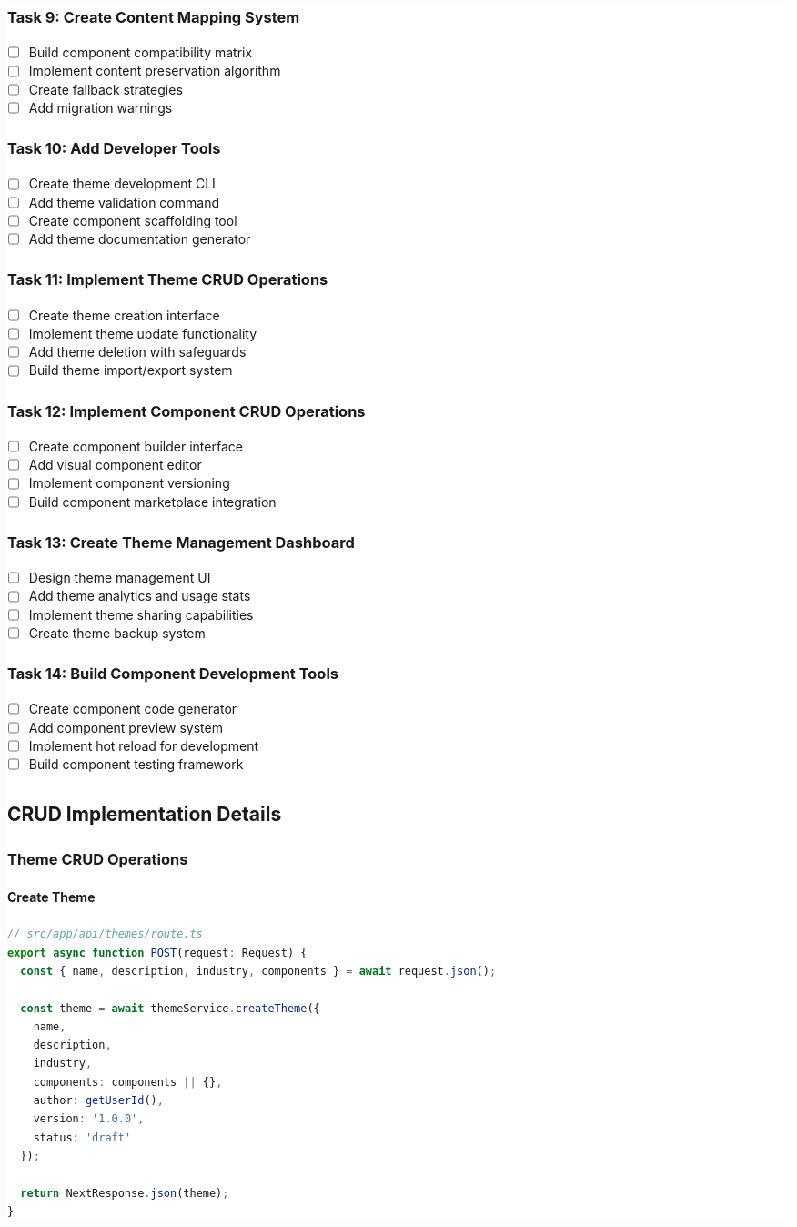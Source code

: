 ### Task 9: Create Content Mapping System
- [ ] Build component compatibility matrix
- [ ] Implement content preservation algorithm
- [ ] Create fallback strategies
- [ ] Add migration warnings

### Task 10: Add Developer Tools
- [ ] Create theme development CLI
- [ ] Add theme validation command
- [ ] Create component scaffolding tool
- [ ] Add theme documentation generator

### Task 11: Implement Theme CRUD Operations
- [ ] Create theme creation interface
- [ ] Implement theme update functionality
- [ ] Add theme deletion with safeguards
- [ ] Build theme import/export system

### Task 12: Implement Component CRUD Operations
- [ ] Create component builder interface
- [ ] Add visual component editor
- [ ] Implement component versioning
- [ ] Build component marketplace integration

### Task 13: Create Theme Management Dashboard
- [ ] Design theme management UI
- [ ] Add theme analytics and usage stats
- [ ] Implement theme sharing capabilities
- [ ] Create theme backup system

### Task 14: Build Component Development Tools
- [ ] Create component code generator
- [ ] Add component preview system
- [ ] Implement hot reload for development
- [ ] Build component testing framework

## CRUD Implementation Details

### Theme CRUD Operations

#### Create Theme
```typescript
// src/app/api/themes/route.ts
export async function POST(request: Request) {
  const { name, description, industry, components } = await request.json();
  
  const theme = await themeService.createTheme({
    name,
    description,
    industry,
    components: components || {},
    author: getUserId(),
    version: '1.0.0',
    status: 'draft'
  });
  
  return NextResponse.json(theme);
}
```
